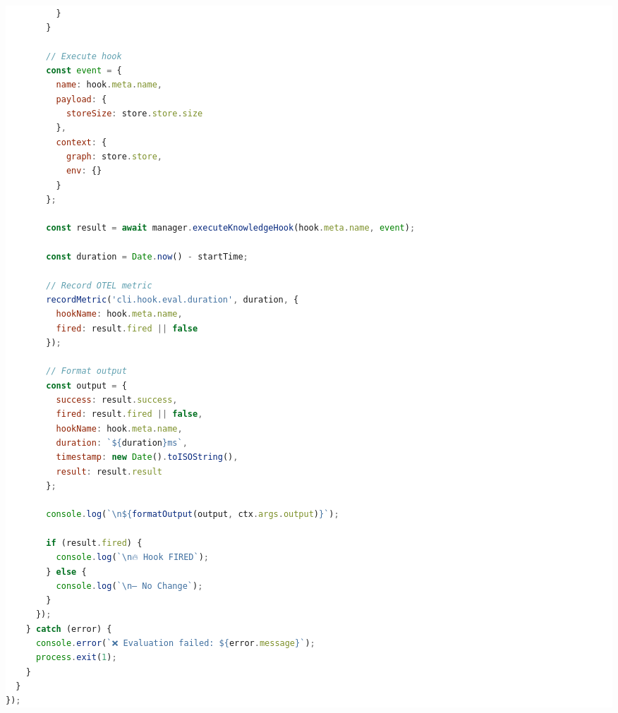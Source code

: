 ```javascript
          }
        }

        // Execute hook
        const event = {
          name: hook.meta.name,
          payload: {
            storeSize: store.store.size
          },
          context: {
            graph: store.store,
            env: {}
          }
        };

        const result = await manager.executeKnowledgeHook(hook.meta.name, event);

        const duration = Date.now() - startTime;

        // Record OTEL metric
        recordMetric('cli.hook.eval.duration', duration, {
          hookName: hook.meta.name,
          fired: result.fired || false
        });

        // Format output
        const output = {
          success: result.success,
          fired: result.fired || false,
          hookName: hook.meta.name,
          duration: `${duration}ms`,
          timestamp: new Date().toISOString(),
          result: result.result
        };

        console.log(`\n${formatOutput(output, ctx.args.output)}`);

        if (result.fired) {
          console.log(`\n🔥 Hook FIRED`);
        } else {
          console.log(`\n— No Change`);
        }
      });
    } catch (error) {
      console.error(`❌ Evaluation failed: ${error.message}`);
      process.exit(1);
    }
  }
});
```
